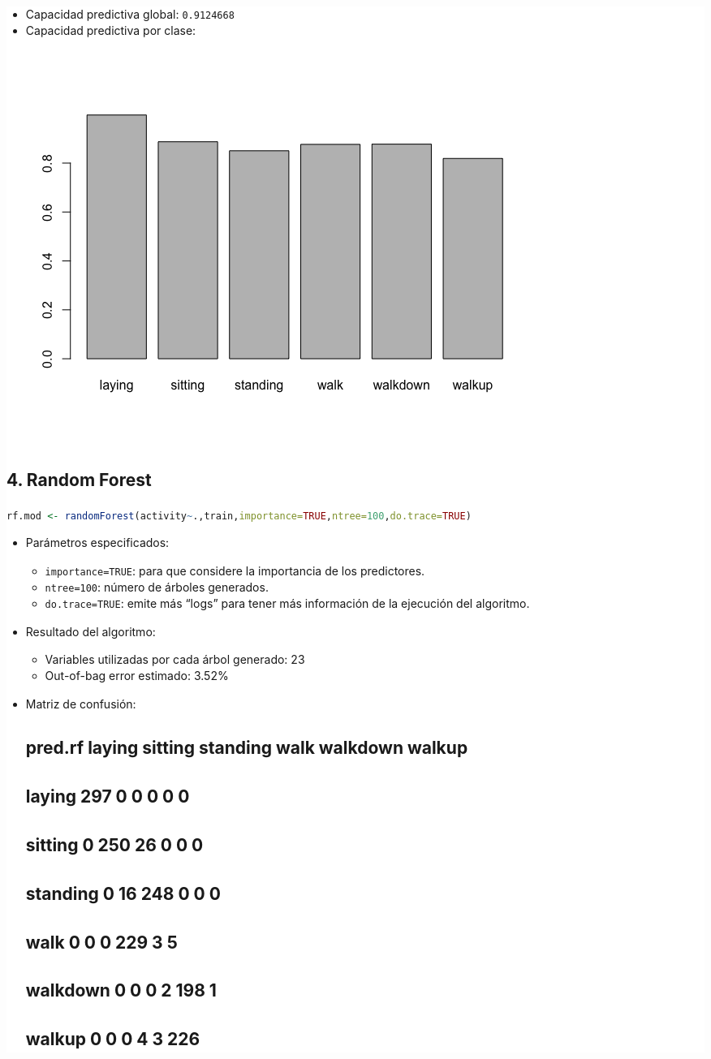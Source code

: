 -   Capacidad predictiva global: `0.9124668`
-   Capacidad predictiva por clase:

![](Informe-github_files/figure-gfm/unnamed-chunk-19-1.png)

## 4. Random Forest

``` r
rf.mod <- randomForest(activity~.,train,importance=TRUE,ntree=100,do.trace=TRUE)  
```

-   Parámetros especificados:
    -   `importance=TRUE`: para que considere la importancia de los
        predictores.
    -   `ntree=100`: número de árboles generados.
    -   `do.trace=TRUE`: emite más “logs” para tener más información de
        la ejecución del algoritmo.
-   Resultado del algoritmo:
    -   Variables utilizadas por cada árbol generado: 23
    -   Out-of-bag error estimado: 3.52%
-   Matriz de confusión:



    ##           
    ## pred.rf    laying sitting standing walk walkdown walkup
    ##   laying      297       0        0    0        0      0
    ##   sitting       0     250       26    0        0      0
    ##   standing      0      16      248    0        0      0
    ##   walk          0       0        0  229        3      5
    ##   walkdown      0       0        0    2      198      1
    ##   walkup        0       0        0    4        3    226
